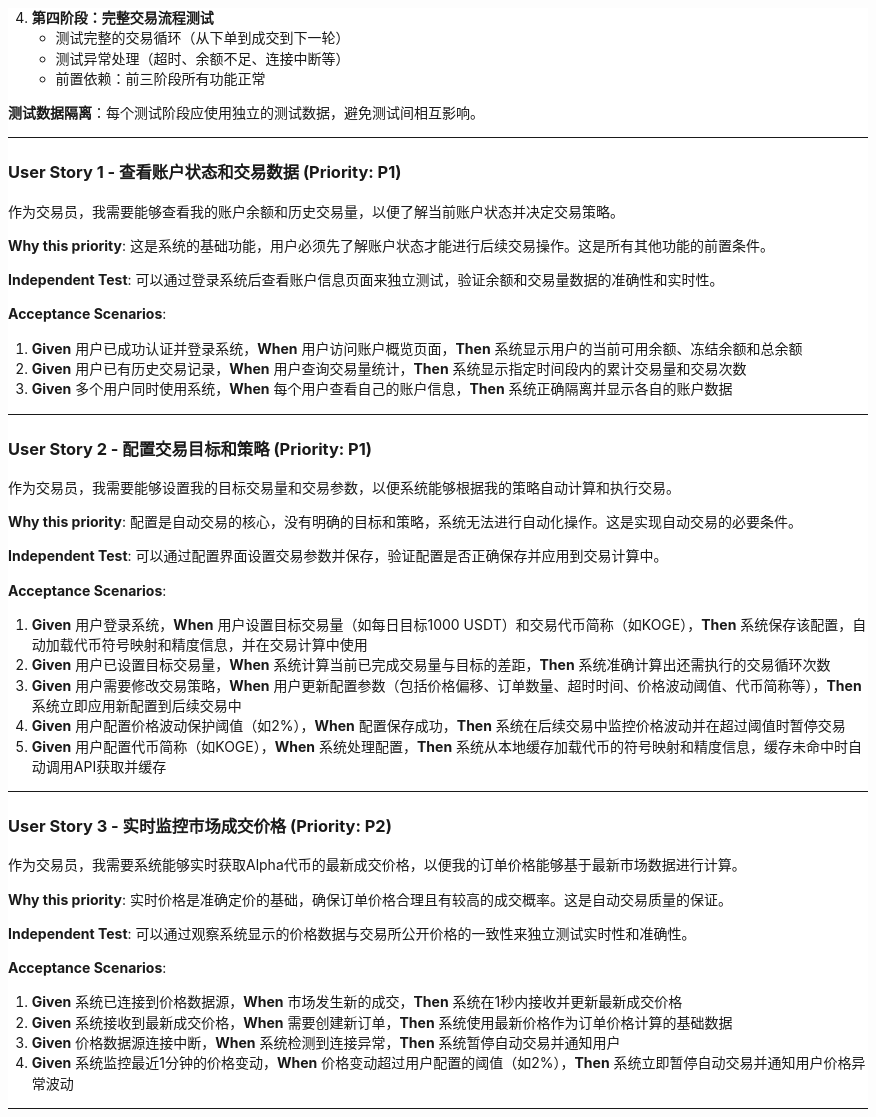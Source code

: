 4. **第四阶段：完整交易流程测试**
   - 测试完整的交易循环（从下单到成交到下一轮）
   - 测试异常处理（超时、余额不足、连接中断等）
   - 前置依赖：前三阶段所有功能正常

**测试数据隔离**：每个测试阶段应使用独立的测试数据，避免测试间相互影响。

---

### User Story 1 - 查看账户状态和交易数据 (Priority: P1)

作为交易员，我需要能够查看我的账户余额和历史交易量，以便了解当前账户状态并决定交易策略。

**Why this priority**: 这是系统的基础功能，用户必须先了解账户状态才能进行后续交易操作。这是所有其他功能的前置条件。

**Independent Test**: 可以通过登录系统后查看账户信息页面来独立测试，验证余额和交易量数据的准确性和实时性。

**Acceptance Scenarios**:

1. **Given** 用户已成功认证并登录系统，**When** 用户访问账户概览页面，**Then** 系统显示用户的当前可用余额、冻结余额和总余额
2. **Given** 用户已有历史交易记录，**When** 用户查询交易量统计，**Then** 系统显示指定时间段内的累计交易量和交易次数
3. **Given** 多个用户同时使用系统，**When** 每个用户查看自己的账户信息，**Then** 系统正确隔离并显示各自的账户数据

---

### User Story 2 - 配置交易目标和策略 (Priority: P1)

作为交易员，我需要能够设置我的目标交易量和交易参数，以便系统能够根据我的策略自动计算和执行交易。

**Why this priority**: 配置是自动交易的核心，没有明确的目标和策略，系统无法进行自动化操作。这是实现自动交易的必要条件。

**Independent Test**: 可以通过配置界面设置交易参数并保存，验证配置是否正确保存并应用到交易计算中。

**Acceptance Scenarios**:

1. **Given** 用户登录系统，**When** 用户设置目标交易量（如每日目标1000 USDT）和交易代币简称（如KOGE），**Then** 系统保存该配置，自动加载代币符号映射和精度信息，并在交易计算中使用
2. **Given** 用户已设置目标交易量，**When** 系统计算当前已完成交易量与目标的差距，**Then** 系统准确计算出还需执行的交易循环次数
3. **Given** 用户需要修改交易策略，**When** 用户更新配置参数（包括价格偏移、订单数量、超时时间、价格波动阈值、代币简称等），**Then** 系统立即应用新配置到后续交易中
4. **Given** 用户配置价格波动保护阈值（如2%），**When** 配置保存成功，**Then** 系统在后续交易中监控价格波动并在超过阈值时暂停交易
5. **Given** 用户配置代币简称（如KOGE），**When** 系统处理配置，**Then** 系统从本地缓存加载代币的符号映射和精度信息，缓存未命中时自动调用API获取并缓存

---

### User Story 3 - 实时监控市场成交价格 (Priority: P2)

作为交易员，我需要系统能够实时获取Alpha代币的最新成交价格，以便我的订单价格能够基于最新市场数据进行计算。

**Why this priority**: 实时价格是准确定价的基础，确保订单价格合理且有较高的成交概率。这是自动交易质量的保证。

**Independent Test**: 可以通过观察系统显示的价格数据与交易所公开价格的一致性来独立测试实时性和准确性。

**Acceptance Scenarios**:

1. **Given** 系统已连接到价格数据源，**When** 市场发生新的成交，**Then** 系统在1秒内接收并更新最新成交价格
2. **Given** 系统接收到最新成交价格，**When** 需要创建新订单，**Then** 系统使用最新价格作为订单价格计算的基础数据
3. **Given** 价格数据源连接中断，**When** 系统检测到连接异常，**Then** 系统暂停自动交易并通知用户
4. **Given** 系统监控最近1分钟的价格变动，**When** 价格变动超过用户配置的阈值（如2%），**Then** 系统立即暂停自动交易并通知用户价格异常波动

---